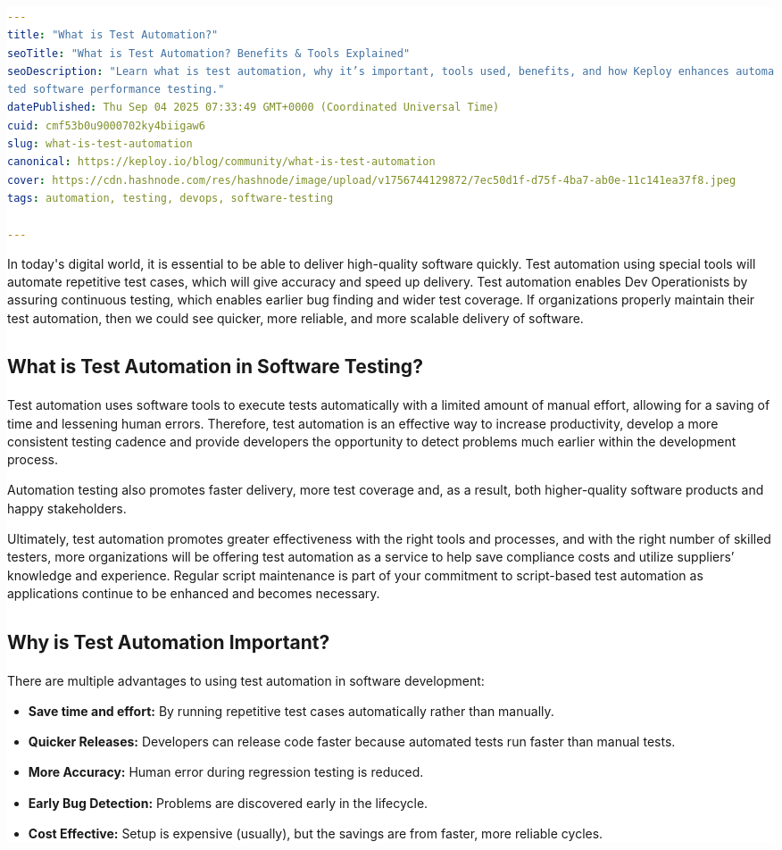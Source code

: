 ```yaml
---
title: "What is Test Automation?"
seoTitle: "What is Test Automation? Benefits & Tools Explained"
seoDescription: "Learn what is test automation, why it’s important, tools used, benefits, and how Keploy enhances automated software performance testing."
datePublished: Thu Sep 04 2025 07:33:49 GMT+0000 (Coordinated Universal Time)
cuid: cmf53b0u9000702ky4biigaw6
slug: what-is-test-automation
canonical: https://keploy.io/blog/community/what-is-test-automation
cover: https://cdn.hashnode.com/res/hashnode/image/upload/v1756744129872/7ec50d1f-d75f-4ba7-ab0e-11c141ea37f8.jpeg
tags: automation, testing, devops, software-testing

---
```


In today's digital world, it is essential to be able to deliver high-quality software quickly. Test automation using special tools will automate repetitive test cases, which will give accuracy and speed up delivery. Test automation enables Dev Operationists by assuring continuous testing, which enables earlier bug finding and wider test coverage. If organizations properly maintain their test automation, then we could see quicker, more reliable, and more scalable delivery of software.

## What is Test Automation in Software Testing?

Test automation uses software tools to execute tests automatically with a limited amount of manual effort, allowing for a saving of time and lessening human errors. Therefore, test automation is an effective way to increase productivity, develop a more consistent testing cadence and provide developers the opportunity to detect problems much earlier within the development process.

Automation testing also promotes faster delivery, more test coverage and, as a result, both higher-quality software products and happy stakeholders.

Ultimately, test automation promotes greater effectiveness with the right tools and processes, and with the right number of skilled testers, more organizations will be offering test automation as a service to help save compliance costs and utilize suppliers’ knowledge and experience. Regular script maintenance is part of your commitment to script-based test automation as applications continue to be enhanced and becomes necessary.

## Why is Test Automation Important?

There are multiple advantages to using test automation in software development:

* **Save time and effort:** By running repetitive test cases automatically rather than manually.
    
* **Quicker Releases:** Developers can release code faster because automated tests run faster than manual tests.
    
* **More Accuracy:** Human error during regression testing is reduced.
    
* **Early Bug Detection:** Problems are discovered early in the lifecycle.
    
* **Cost Effective:** Setup is expensive (usually), but the savings are from faster, more reliable cycles.
    